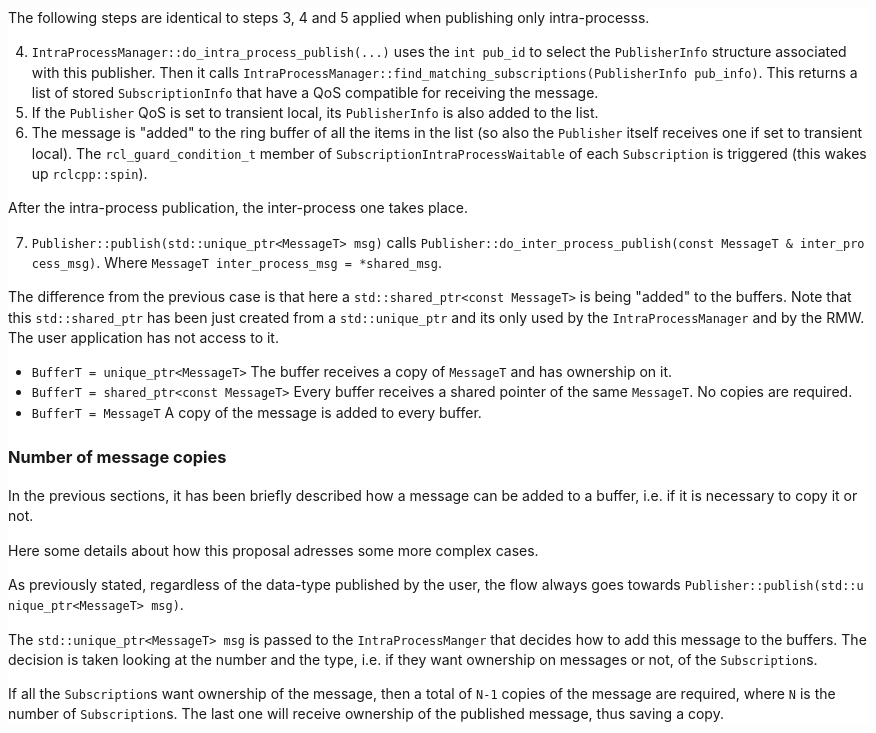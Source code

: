 The following steps are identical to steps 3, 4 and 5 applied when publishing only intra-processs.

4. `IntraProcessManager::do_intra_process_publish(...)` uses the `int pub_id` to select the
   `PublisherInfo` structure associated with this publisher. Then it calls
   `IntraProcessManager::find_matching_subscriptions(PublisherInfo pub_info)`. This returns a list of
   stored `SubscriptionInfo` that have a QoS compatible for receiving the message.
5. If the `Publisher` QoS is set to transient local, its `PublisherInfo` is also added to the list.
6. The message is "added" to the ring buffer of all the items in the list (so also the `Publisher` itself
   receives one if set to transient local).
   The `rcl_guard_condition_t` member of `SubscriptionIntraProcessWaitable` of each `Subscription` is triggered (this wakes up
   `rclcpp::spin`).

After the intra-process publication, the inter-process one takes place.

7. `Publisher::publish(std::unique_ptr<MessageT> msg)` calls
   `Publisher::do_inter_process_publish(const MessageT & inter_process_msg)`.
   Where `MessageT inter_process_msg = *shared_msg`.

The difference from the previous case is that here a `std::shared_ptr<const MessageT>` is being "added" to the
buffers. Note that this `std::shared_ptr` has been just created from a `std::unique_ptr` and its only used by
the `IntraProcessManager` and by the RMW. The user application has not access to it.

 - `BufferT = unique_ptr<MessageT>`
   The buffer receives a copy of `MessageT` and has ownership on it.
 - `BufferT = shared_ptr<const MessageT>`
   Every buffer receives a shared pointer of the same `MessageT`. No copies are required.
 - `BufferT = MessageT`
   A copy of the message is added to every buffer.


### Number of message copies


In the previous sections, it has been briefly described how a message can be added to a buffer, i.e. if it is
necessary to copy it or not.

Here some details about how this proposal adresses some more complex cases.

As previously stated, regardless of the data-type published by the user, the flow always goes towards
`Publisher::publish(std::unique_ptr<MessageT> msg)`.

The `std::unique_ptr<MessageT> msg` is passed to the `IntraProcessManger` that decides how to add this message
to the buffers. The decision is taken looking at the number and the type, i.e. if they want ownership on
messages or not, of the `Subscription`s.

If all the `Subscription`s want ownership of the message, then a total of `N-1` copies of the message are
required, where `N` is the number of `Subscription`s. The last one will receive ownership of the published
message, thus saving a copy.
